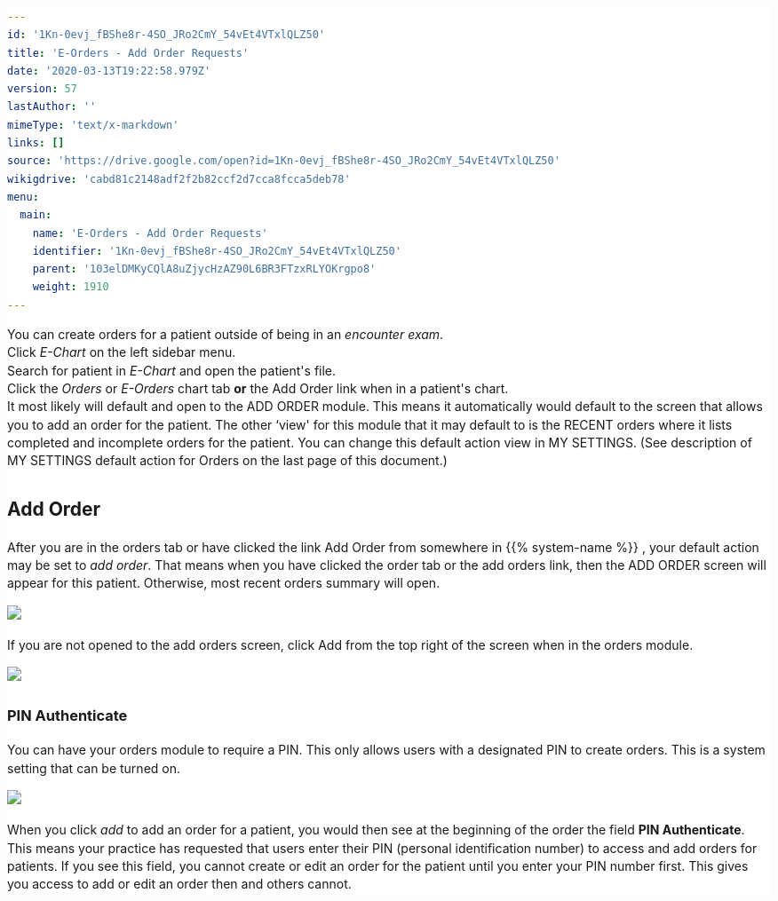 ```yaml
---
id: '1Kn-0evj_fBShe8r-4SO_JRo2CmY_54vEt4VTxlQLZ50'
title: 'E-Orders - Add Order Requests'
date: '2020-03-13T19:22:58.979Z'
version: 57
lastAuthor: ''
mimeType: 'text/x-markdown'
links: []
source: 'https://drive.google.com/open?id=1Kn-0evj_fBShe8r-4SO_JRo2CmY_54vEt4VTxlQLZ50'
wikigdrive: 'cabd81c2148adf2f2b82ccf2d7cca8fcca5deb78'
menu:
  main:
    name: 'E-Orders - Add Order Requests'
    identifier: '1Kn-0evj_fBShe8r-4SO_JRo2CmY_54vEt4VTxlQLZ50'
    parent: '103elDMKyCQlA8uZjycHzAZ90L6BR3FTzxRLYOKrgpo8'
    weight: 1910
---
```

You can create orders for a patient outside of being in an *encounter exam*.  
Click *E-Chart* on the left sidebar menu.  
Search for patient in *E-Chart* and open the patient's file.  
Click the *Orders* or *E-Orders* chart tab **or** the Add Order link when in a patient's chart.  
It most likely will default and open to the ADD ORDER module. This means it automatically would default to the screen that allows you to add an order for the patient. The other ‘view' for this module that it may default to is the RECENT orders where it lists completed and incomplete orders for the patient. You can change this default action view in MY SETTINGS. (See description of MY SETTINGS default action for Orders on the last page of this document.)
  
## Add Order  
  
After you are in the orders tab or have clicked the link Add Order from somewhere in {{% system-name %}} , your default action may be set to *add order*. That means when you have clicked the order tab or the add orders link, then the ADD ORDER screen will appear for this patient. Otherwise, most recent orders summary will open.
  
![](../e-orders-add-order-requests.assets/10000000000004BE0000015EC5896DD2E7CDBD37.png)  

If you are not opened to the add orders screen, click Add from the top right of the screen when in the orders module.
  
![](../e-orders-add-order-requests.assets/10000201000004C3000001019E48DD8D8F017A6F.png)  

  
### PIN Authenticate  
  
You can have your orders module to require a PIN. This only allows users with a designated PIN to create orders. This is a system setting that can be turned on.
  
![](../e-orders-add-order-requests.assets/1000020100000183000000201C3EC79A9CECD755.png)  

When you click *add* to add an order for a patient, you would then see at the beginning of the order the field **PIN Authenticate**. This means your practice has requested that users enter their PIN (personal identification number) to access and add orders for patients. If you see this field, you cannot create or edit an order for the patient until you enter your PIN number first. This gives you access to add or edit an order then and others cannot.
  